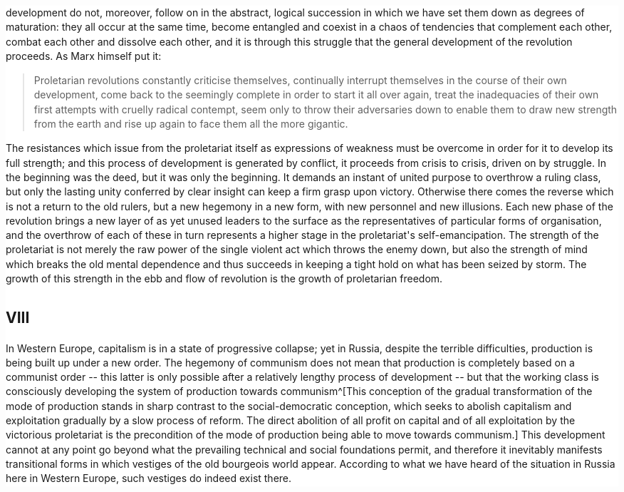 development do not, moreover, follow on in the abstract, logical
succession in which we have set them down as degrees of maturation: they
all occur at the same time, become entangled and coexist in a chaos of
tendencies that complement each other, combat each other and dissolve
each other, and it is through this struggle that the general development
of the revolution proceeds. As Marx himself put it:

>Proletarian revolutions constantly criticise themselves, continually
>interrupt themselves in the course of their own development, come back
>to the seemingly complete in order to start it all over again, treat
>the inadequacies of their own first attempts with cruelly radical
>contempt, seem only to throw their adversaries down to enable them to
>draw new strength from the earth and rise up again to face them all the
>more gigantic.

The resistances which issue from the proletariat itself as expressions
of weakness must be overcome in order for it to develop its full
strength; and this process of development is generated by conflict, it
proceeds from crisis to crisis, driven on by struggle. In the beginning
was the deed, but it was only the beginning. It demands an instant of
united purpose to overthrow a ruling class, but only the lasting unity
conferred by clear insight can keep a firm grasp upon victory. Otherwise
there comes the reverse which is not a return to the old rulers, but a
new hegemony in a new form, with new personnel and new illusions. Each
new phase of the revolution brings a new layer of as yet unused leaders
to the surface as the representatives of particular forms of
organisation, and the overthrow of each of these in turn represents a
higher stage in the proletariat's self-emancipation. The strength of the
proletariat is not merely the raw power of the single violent act which
throws the enemy down, but also the strength of mind which breaks the
old mental dependence and thus succeeds in keeping a tight hold on what
has been seized by storm. The growth of this strength in the ebb and
flow of revolution is the growth of proletarian freedom.

## VIII

In Western Europe, capitalism is in a state of progressive collapse; yet
in Russia, despite the terrible difficulties, production is being built
up under a new order. The hegemony of communism does not mean that
production is completely based on a communist order -- this latter is
only possible after a relatively lengthy process of development -- but
that the working class is consciously developing the system of
production towards communism^[This conception of the gradual
transformation of the mode of production stands in sharp contrast to the
social-democratic conception, which seeks to abolish capitalism and
exploitation gradually by a slow process of reform. The direct abolition
of all profit on capital and of all exploitation by the victorious
proletariat is the precondition of the mode of production being able to
move towards communism.] This development cannot at any point go beyond
what the prevailing technical and social foundations permit, and
therefore it inevitably manifests transitional forms in which vestiges
of the old bourgeois world appear. According to what we have heard of
the situation in Russia here in Western Europe, such vestiges do indeed
exist there.
